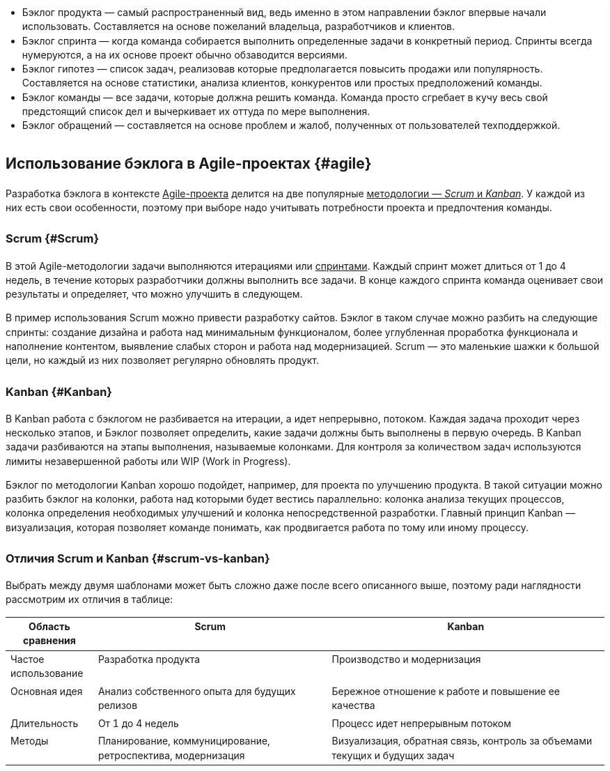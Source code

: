 * Бэклог продукта — самый распространенный вид, ведь именно в этом направлении бэклог впервые начали использовать. Составляется на основе пожеланий владельца, разработчиков и клиентов.
* Бэклог спринта — когда команда собирается выполнить определенные задачи в конкретный период. Спринты всегда нумеруются, а на их основе проект обычно обзаводится версиями.
* Бэклог гипотез — список задач, реализовав которые предполагается повысить продажи или популярность. Составляется на основе статистики, анализа клиентов, конкурентов или простых предположений команды.
* Бэклог команды — все задачи, которые должна решить команда. Команда просто сгребает в кучу весь свой предстоящий список дел и вычеркивает их оттуда по мере выполнения.
* Бэклог обращений — составляется на основе проблем и жалоб, полученных от пользователей техподдержкой.

## Использование бэклога в Agile-проектах {#agile}

Разработка бэклога в контексте [Agile-проекта](../tracker/manager/agile) делится на две популярные [методологии — _Scrum_ и _Kanban_](https://yandex.cloud/ru/blog/posts/2023/02/scrum-or-kanban). У каждой из них есть свои особенности, поэтому при выборе надо учитывать потребности проекта и предпочтения команды.

### Scrum {#Scrum}

В этой Agile-методологии задачи выполняются итерациями или [спринтами](./sprints.md). Каждый спринт может длиться от 1 до 4 недель, в течение которых разработчики должны выполнить все задачи. В конце каждого спринта команда оценивает свои результаты и определяет, что можно улучшить в следующем.

В пример использования Scrum можно привести разработку сайтов. Бэклог в таком случае можно разбить на следующие спринты: создание дизайна и работа над минимальным функционалом, более углубленная проработка функционала и наполнение контентом, выявление слабых сторон и работа над модернизацией. Scrum — это маленькие шажки к большой цели, но каждый из них позволяет регулярно обновлять продукт.

### Kanban {#Kanban}

В Kanban работа с бэклогом не разбивается на итерации, а идет непрерывно, потоком. Каждая задача проходит через несколько этапов, и Бэклог позволяет определить, какие задачи должны быть выполнены в первую очередь. В Kanban задачи разбиваются на этапы выполнения, называемые колонками. Для контроля за количеством задач используются лимиты незавершенной работы или WIP (Work in Progress).

Бэклог по методологии Kanban хорошо подойдет, например, для проекта по улучшению продукта. В такой ситуации можно разбить бэклог на колонки, работа над которыми будет вестись параллельно: колонка анализа текущих процессов, колонка определения необходимых улучшений и колонка непосредственной разработки. Главный принцип Kanban — визуализация, которая позволяет команде понимать, как продвигается работа по тому или иному процессу.

### Отличия Scrum и Kanban {#scrum-vs-kanban}

Выбрать между двумя шаблонами может быть сложно даже после всего описанного выше, поэтому ради наглядности рассмотрим их отличия в таблице:

Область сравнения | Scrum | Kanban
------------------|-------|--------
Частое использование | Разработка продукта | Производство и модернизация
Основная идея | Анализ собственного опыта для будущих релизов | Бережное отношение к работе и повышение ее качества
Длительность | От 1 до 4 недель | Процесс идет непрерывным потоком
Методы | Планирование, коммуницирование, ретроспектива, модернизация | Визуализация, обратная связь, контроль за объемами текущих и будущих задач
